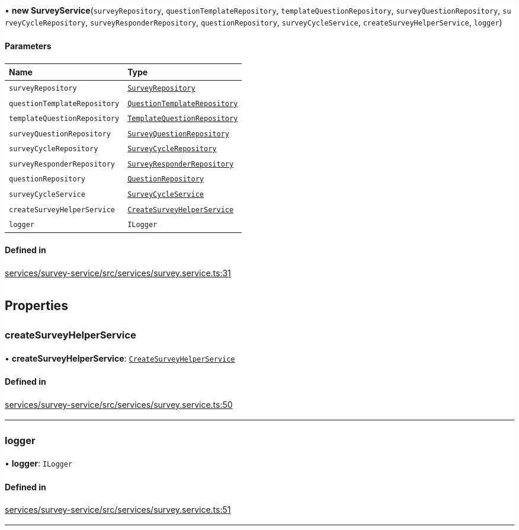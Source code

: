 • **new SurveyService**(`surveyRepository`, `questionTemplateRepository`, `templateQuestionRepository`, `surveyQuestionRepository`, `surveyCycleRepository`, `surveyResponderRepository`, `questionRepository`, `surveyCycleService`, `createSurveyHelperService`, `logger`)

#### Parameters

| Name | Type |
| :------ | :------ |
| `surveyRepository` | [`SurveyRepository`](SurveyRepository.md) |
| `questionTemplateRepository` | [`QuestionTemplateRepository`](QuestionTemplateRepository.md) |
| `templateQuestionRepository` | [`TemplateQuestionRepository`](TemplateQuestionRepository.md) |
| `surveyQuestionRepository` | [`SurveyQuestionRepository`](SurveyQuestionRepository.md) |
| `surveyCycleRepository` | [`SurveyCycleRepository`](SurveyCycleRepository.md) |
| `surveyResponderRepository` | [`SurveyResponderRepository`](SurveyResponderRepository.md) |
| `questionRepository` | [`QuestionRepository`](QuestionRepository.md) |
| `surveyCycleService` | [`SurveyCycleService`](SurveyCycleService.md) |
| `createSurveyHelperService` | [`CreateSurveyHelperService`](CreateSurveyHelperService.md) |
| `logger` | `ILogger` |

#### Defined in

[services/survey-service/src/services/survey.service.ts:31](https://github.com/sourcefuse/loopback4-microservice-catalog/blob/93a7f917/services/survey-service/src/services/survey.service.ts#L31)

## Properties

### createSurveyHelperService

• **createSurveyHelperService**: [`CreateSurveyHelperService`](CreateSurveyHelperService.md)

#### Defined in

[services/survey-service/src/services/survey.service.ts:50](https://github.com/sourcefuse/loopback4-microservice-catalog/blob/93a7f917/services/survey-service/src/services/survey.service.ts#L50)

___

### logger

• **logger**: `ILogger`

#### Defined in

[services/survey-service/src/services/survey.service.ts:51](https://github.com/sourcefuse/loopback4-microservice-catalog/blob/93a7f917/services/survey-service/src/services/survey.service.ts#L51)

___
